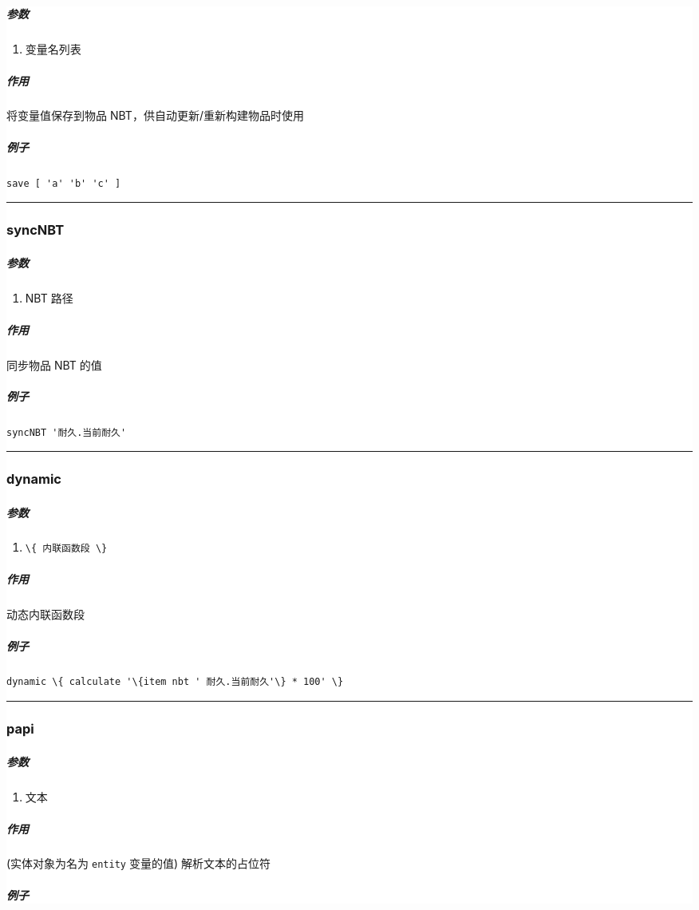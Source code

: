 ##### 参数

1. 变量名列表

##### 作用

将变量值保存到物品 NBT，供自动更新/重新构建物品时使用

##### 例子

`save [ 'a' 'b' 'c' ]`

---

### syncNBT

##### 参数

1. NBT 路径

##### 作用

同步物品 NBT 的值

##### 例子

`syncNBT '耐久.当前耐久'`

---

### dynamic

##### 参数

1. `\{ 内联函数段 \}`

##### 作用

动态内联函数段

##### 例子

`dynamic \{ calculate '\{item nbt ' 耐久.当前耐久'\} * 100' \}`

---

### papi

##### 参数

1. 文本

##### 作用

(实体对象为名为 `entity` 变量的值)
解析文本的占位符

##### 例子
